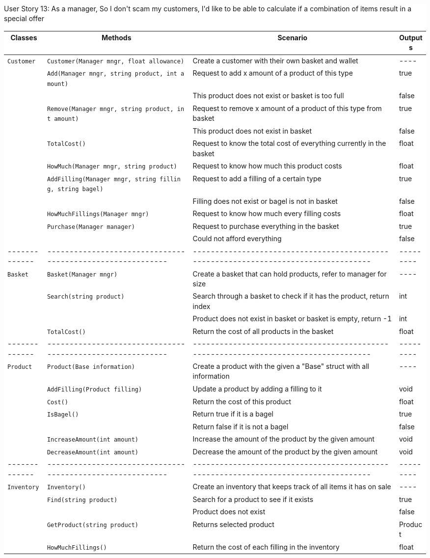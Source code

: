 User Story 13:
As a manager,
So I don't scam my customers,
I'd like to be able to calculate if a combination of items result in a special offer

| Classes     | Methods                                                  | Scenario                                                                           | Outputs |
|-------------|----------------------------------------------------------|------------------------------------------------------------------------------------|---------|
| `Customer`  | `Customer(Manager mngr, float allowance)`                | Create a customer with their own basket and wallet                                 | ----    |
|             | `Add(Manager mngr, string product, int amount)`          | Request to add x amount of a product of this type                                  | true    |
|             |                                                          | This product does not exist or basket is too full                                  | false   |
|             | `Remove(Manager mngr, string product, int amount)`       | Request to remove x amount of a product of this type from basket                   | true    |
|             |                                                          | This product does not exist in basket                                              | false   |
|             | `TotalCost()`                                            | Request to know the total cost of everything currently in the basket               | float   |
|             | `HowMuch(Manager mngr, string product)`                  | Request to know how much this product costs                                        | float   |
|             | `AddFilling(Manager mngr, string filling, string bagel)` | Request to add a filling of a certain type                                         | true    |
|             |                                                          | Filling does not exist or bagel is not in basket                                   | false   |
|             | `HowMuchFillings(Manager mngr)`                          | Request to know how much every filling costs                                       | float   | //Could expand this to a string that lists all fillings and individual prices, but all fillings cost 0.12
|             | `Purchase(Manager manager)`                              | Request to purchase everything in the basket                                       | true    |
|             |                                                          | Could not afford everything                                                        | false   |
|-------------|----------------------------------------------------------|------------------------------------------------------------------------------------|---------| //Spacing to improve readability
| `Basket`    | `Basket(Manager mngr)`                                   | Create a basket that can hold products, refer to manager for size                  | ----    |
|             | `Search(string product)`                                 | Search through a basket to check if it has the product, return index               | int     |
|             |                                                          | Product does not exist in basket or basket is empty, return -1                     | int     |
|             | `TotalCost()`                                            | Return the cost of all products in the basket                                      | float   |
|-------------|----------------------------------------------------------|------------------------------------------------------------------------------------|---------|
| `Product`   | `Product(Base information)`                              | Create a product with the given a "Base" struct with all information               | ----    |
|             | `AddFilling(Product filling)`                            | Update a product by adding a filling to it                                         | void    |
|             | `Cost()`                                                 | Return the cost of this product                                                    | float   |
|             | `IsBagel()`                                              | Return true if it is a bagel                                                       | true    |
|             |                                                          | Return false if it is not a bagel                                                  | false   |
|             | `IncreaseAmount(int amount)`                             | Increase the amount of the product by the given amount                             | void    |
|             | `DecreaseAmount(int amount)`                             | Decrease the amount of the product by the given amount                             | void    |
|-------------|----------------------------------------------------------|------------------------------------------------------------------------------------|---------|
| `Inventory` | `Inventory()`                                            | Create an inventory that keeps track of all items it has on sale                   | ----    |
|             | `Find(string product)`                                   | Search for a product to see if it exists                                           | true    |
|             |                                                          | Product does not exist                                                             | false   |
|             | `GetProduct(string product)`                             | Returns selected product                                                           | Product |
|             | `HowMuchFillings()`                                      | Return the cost of each filling in the inventory                                   | float   |